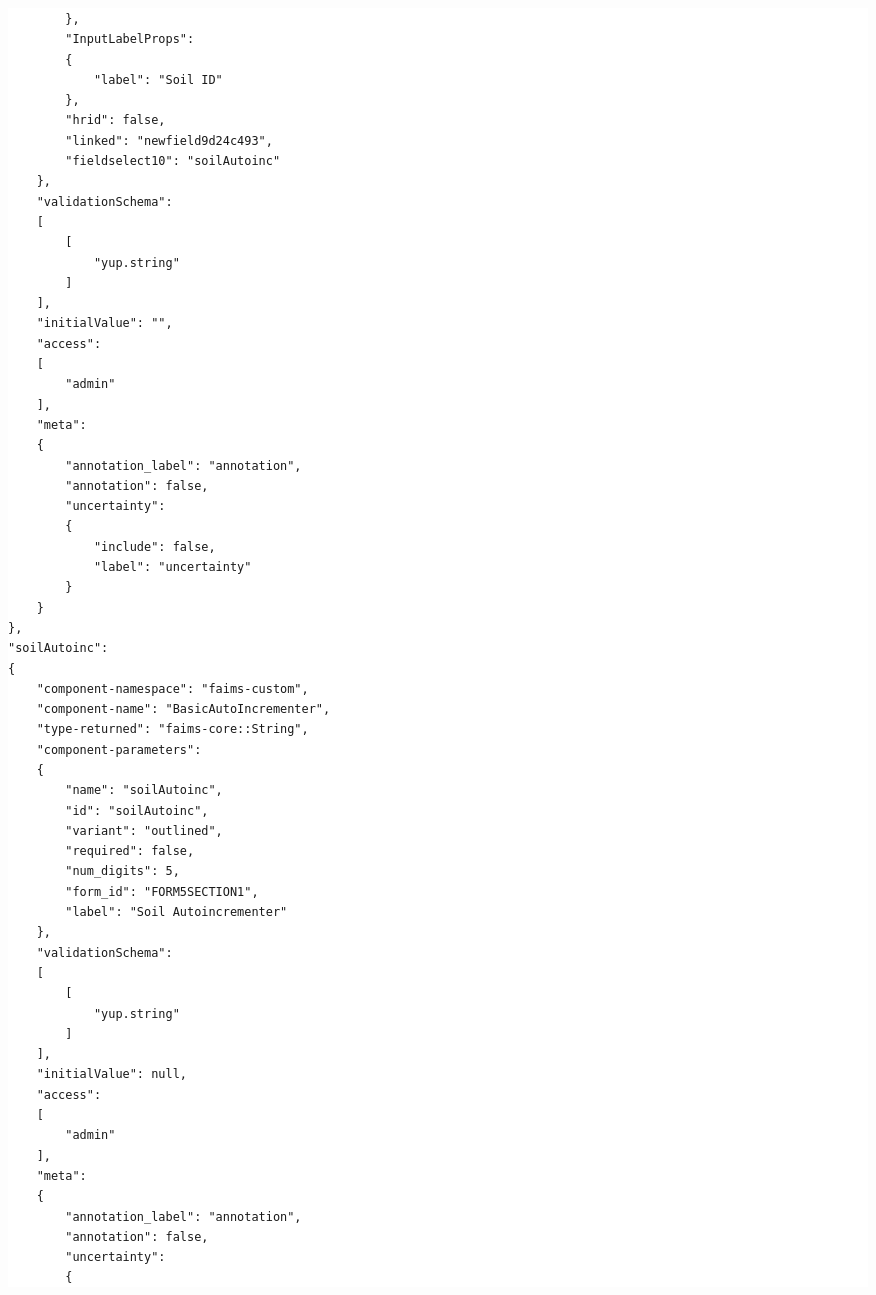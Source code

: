```
        },
        "InputLabelProps":
        {
            "label": "Soil ID"
        },
        "hrid": false,
        "linked": "newfield9d24c493",
        "fieldselect10": "soilAutoinc"
    },
    "validationSchema":
    [
        [
            "yup.string"
        ]
    ],
    "initialValue": "",
    "access":
    [
        "admin"
    ],
    "meta":
    {
        "annotation_label": "annotation",
        "annotation": false,
        "uncertainty":
        {
            "include": false,
            "label": "uncertainty"
        }
    }
},
"soilAutoinc":
{
    "component-namespace": "faims-custom",
    "component-name": "BasicAutoIncrementer",
    "type-returned": "faims-core::String",
    "component-parameters":
    {
        "name": "soilAutoinc",
        "id": "soilAutoinc",
        "variant": "outlined",
        "required": false,
        "num_digits": 5,
        "form_id": "FORM5SECTION1",
        "label": "Soil Autoincrementer"
    },
    "validationSchema":
    [
        [
            "yup.string"
        ]
    ],
    "initialValue": null,
    "access":
    [
        "admin"
    ],
    "meta":
    {
        "annotation_label": "annotation",
        "annotation": false,
        "uncertainty":
        {
```